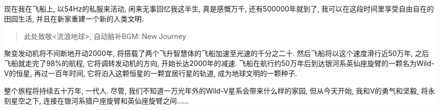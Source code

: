 现在我在飞船上, 以54Hz的私服来活动, 闲来无事回忆我这半生, 真是感慨万千, 还有500000年就到了, 我可以在这段时间里享受自由自在的田园生活, 并且在新家重建一个新的人类文明.

> 此处致敬<流浪地球>, 自动脑补BGM: New Journey

聚变发动机将不间断地开动2000年, 将搭载了两个飞升智慧体的飞船加速至光速的千分之二十. 然后飞船将以这个速度滑行近50万年, 之后飞船就走完了98%的航程, 它将调转发动机的方向, 开始长达2000年的减速. 飞船在航行约50万年后到达银河系英仙座旋臂的一颗名为Wild-V的恒星, 再过一百年时间, 它将泊入这颗恒星的一颗宜居行星的轨道, 成为地球文明的一颗种子.

整个旅程将持续五十万年, 一代人. 尽管, 我们不知道一万光年外的Wild-V星系会带来什么样的家园, 但从今天开始, 我和V的勇气和坚毅, 将永刻星空之下, 连接在银河系猎户座旋臂和英仙座旋臂之间……